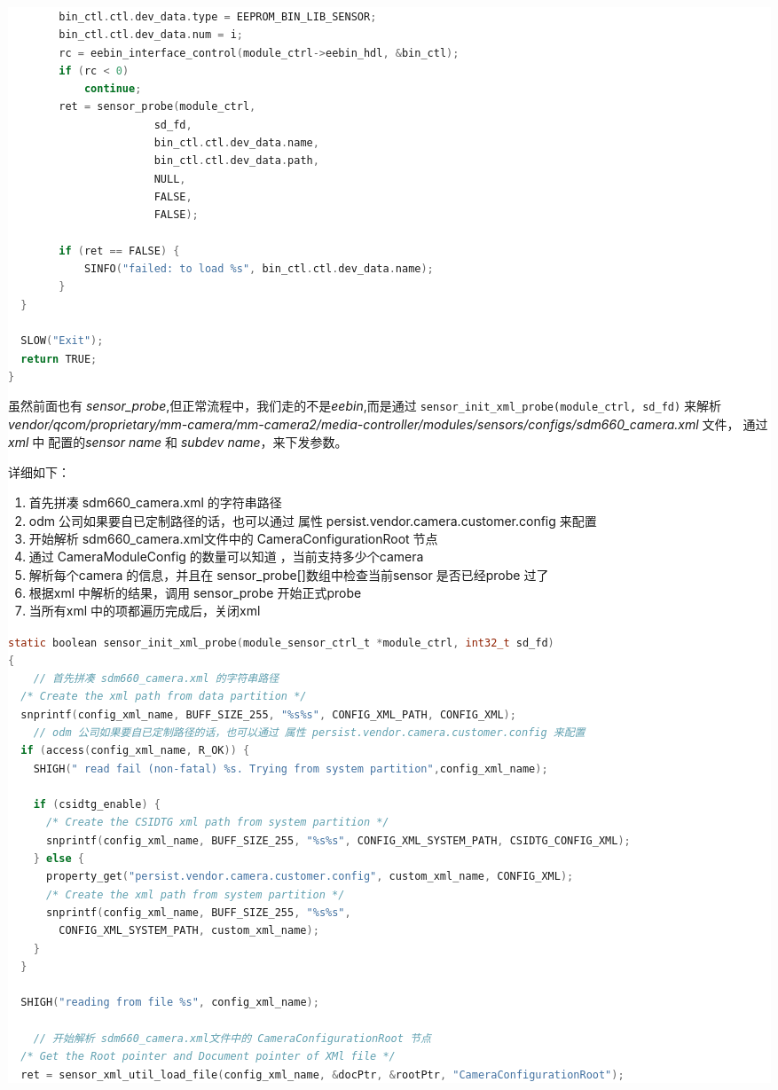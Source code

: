 ```c
    	bin_ctl.ctl.dev_data.type = EEPROM_BIN_LIB_SENSOR;
    	bin_ctl.ctl.dev_data.num = i;
    	rc = eebin_interface_control(module_ctrl->eebin_hdl, &bin_ctl);
    	if (rc < 0)
      		continue;
    	ret = sensor_probe(module_ctrl,
                       sd_fd,
                       bin_ctl.ctl.dev_data.name,
                       bin_ctl.ctl.dev_data.path,
                       NULL,
                       FALSE,
                       FALSE);

    	if (ret == FALSE) {
      		SINFO("failed: to load %s", bin_ctl.ctl.dev_data.name);
    	}
  }

  SLOW("Exit");
  return TRUE;
}

```

虽然前面也有 *sensor_probe*,但正常流程中，我们走的不是*eebin*,而是通过 `sensor_init_xml_probe(module_ctrl, sd_fd)` 来解析
*vendor/qcom/proprietary/mm-camera/mm-camera2/media-controller/modules/sensors/configs/sdm660_camera.xml* 文件，
通过 *xml* 中 配置的*sensor name* 和 *subdev name*，来下发参数。

详细如下：

1. 首先拼凑 sdm660_camera.xml 的字符串路径
2. odm 公司如果要自已定制路径的话，也可以通过 属性 persist.vendor.camera.customer.config 来配置
3. 开始解析 sdm660_camera.xml文件中的 CameraConfigurationRoot 节点
4. 通过 CameraModuleConfig 的数量可以知道 ，当前支持多少个camera
5. 解析每个camera 的信息，并且在 sensor_probe[]数组中检查当前sensor 是否已经probe 过了
6. 根据xml 中解析的结果，调用 sensor_probe 开始正式probe
7. 当所有xml 中的项都遍历完成后，关闭xml

```c
static boolean sensor_init_xml_probe(module_sensor_ctrl_t *module_ctrl, int32_t sd_fd)
{
	// 首先拼凑 sdm660_camera.xml 的字符串路径
  /* Create the xml path from data partition */
  snprintf(config_xml_name, BUFF_SIZE_255, "%s%s", CONFIG_XML_PATH, CONFIG_XML);
	// odm 公司如果要自已定制路径的话，也可以通过 属性 persist.vendor.camera.customer.config 来配置
  if (access(config_xml_name, R_OK)) {
    SHIGH(" read fail (non-fatal) %s. Trying from system partition",config_xml_name);

    if (csidtg_enable) {
      /* Create the CSIDTG xml path from system partition */
      snprintf(config_xml_name, BUFF_SIZE_255, "%s%s", CONFIG_XML_SYSTEM_PATH, CSIDTG_CONFIG_XML);
    } else {
      property_get("persist.vendor.camera.customer.config", custom_xml_name, CONFIG_XML);
      /* Create the xml path from system partition */
      snprintf(config_xml_name, BUFF_SIZE_255, "%s%s",
        CONFIG_XML_SYSTEM_PATH, custom_xml_name);
    }
  }

  SHIGH("reading from file %s", config_xml_name);

	// 开始解析 sdm660_camera.xml文件中的 CameraConfigurationRoot 节点
  /* Get the Root pointer and Document pointer of XMl file */
  ret = sensor_xml_util_load_file(config_xml_name, &docPtr, &rootPtr, "CameraConfigurationRoot");
```